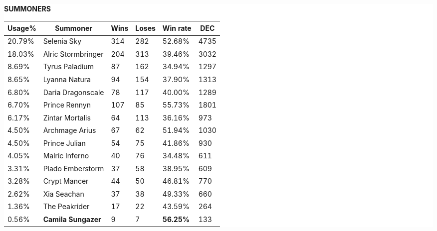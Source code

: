 **SUMMONERS**

Usage%|Summoner|Wins|Loses|Win rate|DEC|
-|-|-|-|-|-|
20.79%|Selenia Sky|314|282|52.68%|4735|
18.03%|Alric Stormbringer|204|313|39.46%|3032|
8.69%|Tyrus Paladium|87|162|34.94%|1297|
8.65%|Lyanna Natura|94|154|37.90%|1313|
6.80%|Daria Dragonscale|78|117|40.00%|1289|
6.70%|Prince Rennyn|107|85|55.73%|1801|
6.17%|Zintar Mortalis|64|113|36.16%|973|
4.50%|Archmage Arius|67|62|51.94%|1030|
4.50%|Prince Julian|54|75|41.86%|930|
4.05%|Malric Inferno|40|76|34.48%|611|
3.31%|Plado Emberstorm|37|58|38.95%|609|
3.28%|Crypt Mancer|44|50|46.81%|770|
2.62%|Xia Seachan|37|38|49.33%|660|
1.36%|The Peakrider|17|22|43.59%|264|
0.56%|**Camila Sungazer**|9|7|**56.25%**|133|
